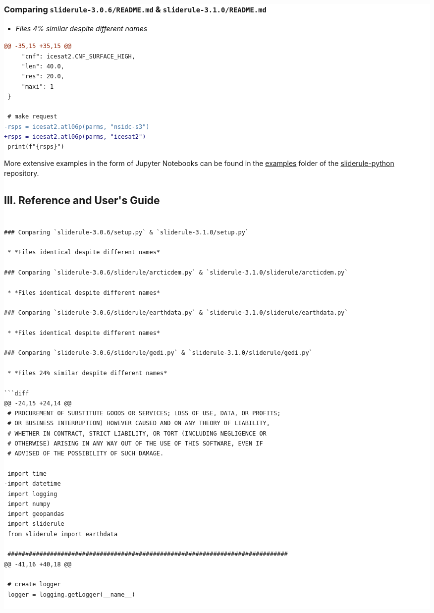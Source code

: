 ### Comparing `sliderule-3.0.6/README.md` & `sliderule-3.1.0/README.md`

 * *Files 4% similar despite different names*

```diff
@@ -35,15 +35,15 @@
     "cnf": icesat2.CNF_SURFACE_HIGH,
     "len": 40.0,
     "res": 20.0,
     "maxi": 1
 }
 
 # make request
-rsps = icesat2.atl06p(parms, "nsidc-s3")
+rsps = icesat2.atl06p(parms, "icesat2")
 print(f"{rsps}")
 ```
 
 More extensive examples in the form of Jupyter Notebooks can be found in the [examples](https://github.com/ICESat2-SlideRule/sliderule-python/tree/main/examples) folder of the [sliderule-python](https://github.com/ICESat2-SlideRule/sliderule-python) repository.
 
 ## III. Reference and User's Guide
```

### Comparing `sliderule-3.0.6/setup.py` & `sliderule-3.1.0/setup.py`

 * *Files identical despite different names*

### Comparing `sliderule-3.0.6/sliderule/arcticdem.py` & `sliderule-3.1.0/sliderule/arcticdem.py`

 * *Files identical despite different names*

### Comparing `sliderule-3.0.6/sliderule/earthdata.py` & `sliderule-3.1.0/sliderule/earthdata.py`

 * *Files identical despite different names*

### Comparing `sliderule-3.0.6/sliderule/gedi.py` & `sliderule-3.1.0/sliderule/gedi.py`

 * *Files 24% similar despite different names*

```diff
@@ -24,15 +24,14 @@
 # PROCUREMENT OF SUBSTITUTE GOODS OR SERVICES; LOSS OF USE, DATA, OR PROFITS;
 # OR BUSINESS INTERRUPTION) HOWEVER CAUSED AND ON ANY THEORY OF LIABILITY,
 # WHETHER IN CONTRACT, STRICT LIABILITY, OR TORT (INCLUDING NEGLIGENCE OR
 # OTHERWISE) ARISING IN ANY WAY OUT OF THE USE OF THIS SOFTWARE, EVEN IF
 # ADVISED OF THE POSSIBILITY OF SUCH DAMAGE.
 
 import time
-import datetime
 import logging
 import numpy
 import geopandas
 import sliderule
 from sliderule import earthdata
 
 ###############################################################################
@@ -41,16 +40,18 @@
 
 # create logger
 logger = logging.getLogger(__name__)
 
```